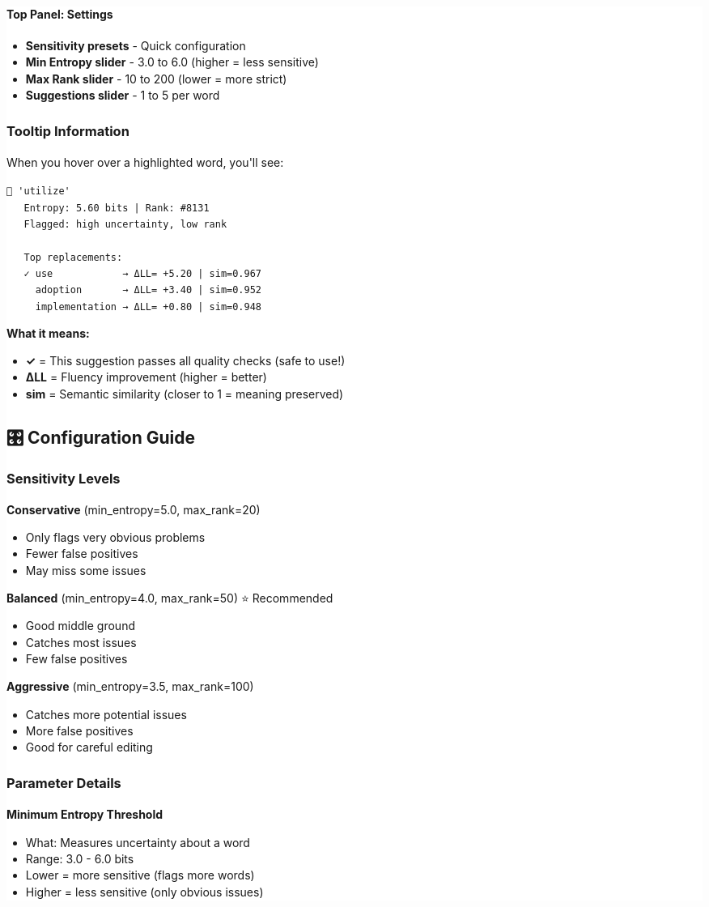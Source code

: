 #### Top Panel: Settings
- **Sensitivity presets** - Quick configuration
- **Min Entropy slider** - 3.0 to 6.0 (higher = less sensitive)
- **Max Rank slider** - 10 to 200 (lower = more strict)
- **Suggestions slider** - 1 to 5 per word

### Tooltip Information

When you hover over a highlighted word, you'll see:

```
📝 'utilize'
   Entropy: 5.60 bits | Rank: #8131
   Flagged: high uncertainty, low rank
   
   Top replacements:
   ✓ use            → ΔLL= +5.20 | sim=0.967
     adoption       → ΔLL= +3.40 | sim=0.952
     implementation → ΔLL= +0.80 | sim=0.948
```

**What it means:**
- **✓** = This suggestion passes all quality checks (safe to use!)
- **ΔLL** = Fluency improvement (higher = better)
- **sim** = Semantic similarity (closer to 1 = meaning preserved)

## 🎛️ Configuration Guide

### Sensitivity Levels

**Conservative** (min_entropy=5.0, max_rank=20)
- Only flags very obvious problems
- Fewer false positives
- May miss some issues

**Balanced** (min_entropy=4.0, max_rank=50) ⭐ Recommended
- Good middle ground
- Catches most issues
- Few false positives

**Aggressive** (min_entropy=3.5, max_rank=100)
- Catches more potential issues
- More false positives
- Good for careful editing

### Parameter Details

**Minimum Entropy Threshold**
- What: Measures uncertainty about a word
- Range: 3.0 - 6.0 bits
- Lower = more sensitive (flags more words)
- Higher = less sensitive (only obvious issues)

